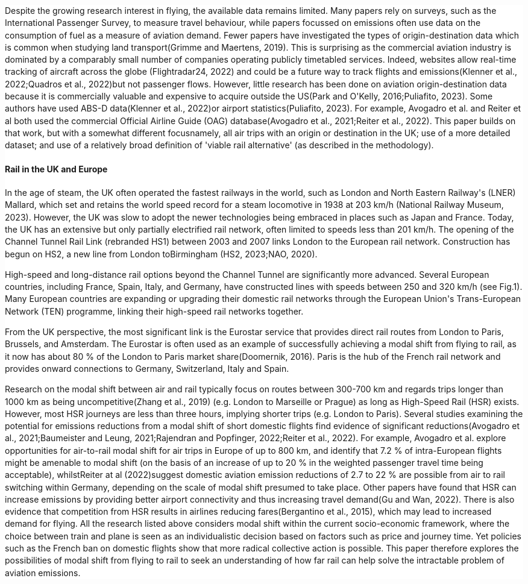 Despite the growing research interest in flying, the available data remains limited. Many papers rely on surveys, such as the International Passenger Survey, to measure travel behaviour, while papers focussed on emissions often use data on the consumption of fuel as a measure of aviation demand. Fewer papers have investigated the types of origin-destination data which is common when studying land transport(Grimme and Maertens, 2019). This is surprising as the commercial aviation industry is dominated by a comparably small number of companies operating publicly timetabled services. Indeed, websites allow real-time tracking of aircraft across the globe (Flightradar24, 2022) and could be a future way to track flights and emissions(Klenner et al., 2022;Quadros et al., 2022)but not passenger flows. However, little research has been done on aviation origin-destination data because it is commercially valuable and expensive to acquire outside the US(Park and O'Kelly, 2016;Puliafito, 2023). Some authors have used ABS-D data(Klenner et al., 2022)or airport statistics(Puliafito, 2023). For example, Avogadro et al. and Reiter et al both used the commercial Official Airline Guide (OAG) database(Avogadro et al., 2021;Reiter et al., 2022). This paper builds on that work, but with a somewhat different focusnamely, all air trips with an origin or destination in the UK; use of a more detailed dataset; and use of a relatively broad definition of 'viable rail alternative' (as described in the methodology).


#### Rail in the UK and Europe

In the age of steam, the UK often operated the fastest railways in the world, such as London and North Eastern Railway's (LNER) Mallard, which set and retains the world speed record for a steam locomotive in 1938 at 203 km/h (National Railway Museum, 2023). However, the UK was slow to adopt the newer technologies being embraced in places such as Japan and France. Today, the UK has an extensive but only partially electrified rail network, often limited to speeds less than 201 km/h. The opening of the Channel Tunnel Rail Link (rebranded HS1) between 2003 and 2007 links London to the European rail network. Construction has begun on HS2, a new line from London toBirmingham (HS2, 2023;NAO, 2020).

High-speed and long-distance rail options beyond the Channel Tunnel are significantly more advanced. Several European countries, including France, Spain, Italy, and Germany, have constructed lines with speeds between 250 and 320 km/h (see Fig.1). Many European countries are expanding or upgrading their domestic rail networks through the European Union's Trans-European Network (TEN) programme, linking their high-speed rail networks together.

From the UK perspective, the most significant link is the Eurostar service that provides direct rail routes from London to Paris, Brussels, and Amsterdam. The Eurostar is often used as an example of successfully achieving a modal shift from flying to rail, as it now has about 80 % of the London to Paris market share(Doomernik, 2016). Paris is the hub of the French rail network and provides onward connections to Germany, Switzerland, Italy and Spain.

Research on the modal shift between air and rail typically focus on routes between 300-700 km and regards trips longer than 1000 km as being uncompetitive(Zhang et al., 2019) (e.g. London to Marseille or Prague) as long as High-Speed Rail (HSR) exists. However, most HSR journeys are less than three hours, implying shorter trips (e.g. London to Paris). Several studies examining the potential for emissions reductions from a modal shift of short domestic flights find evidence of significant reductions(Avogadro et al., 2021;Baumeister and Leung, 2021;Rajendran and Popfinger, 2022;Reiter et al., 2022). For example, Avogadro et al. explore opportunities for air-to-rail modal shift for air trips in Europe of up to 800 km, and identify that 7.2 % of intra-European flights might be amenable to modal shift (on the basis of an increase of up to 20 % in the weighted passenger travel time being acceptable), whilstReiter at al (2022)suggest domestic aviation emission reductions of 2.7 to 22 % are possible from air to rail switching within Germany, depending on the scale of modal shift presumed to take place. Other papers have found that HSR can increase emissions by providing better airport connectivity and thus increasing travel demand(Gu and Wan, 2022). There is also evidence that competition from HSR results in airlines reducing fares(Bergantino et al., 2015), which may lead to increased demand for flying. All the research listed above considers modal shift within the current socio-economic framework, where the choice between train and plane is seen as an individualistic decision based on factors such as price and journey time. Yet policies such as the French ban on domestic flights show that more radical collective action is possible. This paper therefore explores the possibilities of modal shift from flying to rail to seek an understanding of how far rail can help solve the intractable problem of aviation emissions.
